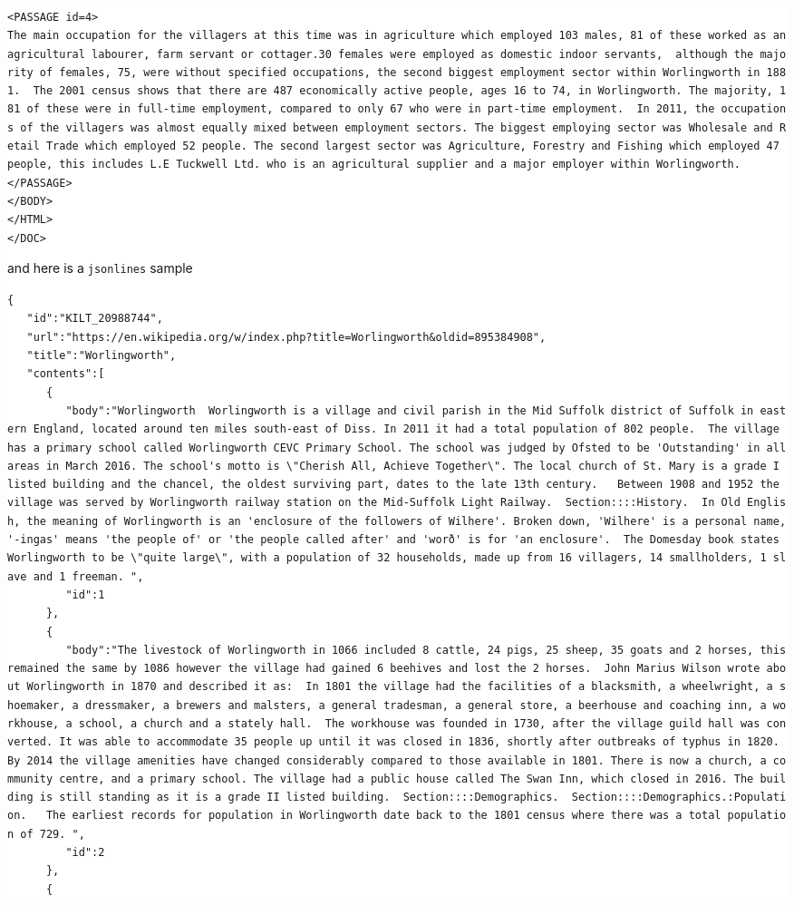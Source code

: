 ```
<PASSAGE id=4>
The main occupation for the villagers at this time was in agriculture which employed 103 males, 81 of these worked as an agricultural labourer, farm servant or cottager.30 females were employed as domestic indoor servants,  although the majority of females, 75, were without specified occupations, the second biggest employment sector within Worlingworth in 1881.  The 2001 census shows that there are 487 economically active people, ages 16 to 74, in Worlingworth. The majority, 181 of these were in full-time employment, compared to only 67 who were in part-time employment.  In 2011, the occupations of the villagers was almost equally mixed between employment sectors. The biggest employing sector was Wholesale and Retail Trade which employed 52 people. The second largest sector was Agriculture, Forestry and Fishing which employed 47 people, this includes L.E Tuckwell Ltd. who is an agricultural supplier and a major employer within Worlingworth. 
</PASSAGE>
</BODY>
</HTML>
</DOC>
```

and here is a `jsonlines` sample

```
{
   "id":"KILT_20988744",
   "url":"https://en.wikipedia.org/w/index.php?title=Worlingworth&oldid=895384908",
   "title":"Worlingworth",
   "contents":[
      {
         "body":"Worlingworth  Worlingworth is a village and civil parish in the Mid Suffolk district of Suffolk in eastern England, located around ten miles south-east of Diss. In 2011 it had a total population of 802 people.  The village has a primary school called Worlingworth CEVC Primary School. The school was judged by Ofsted to be 'Outstanding' in all areas in March 2016. The school's motto is \"Cherish All, Achieve Together\". The local church of St. Mary is a grade I listed building and the chancel, the oldest surviving part, dates to the late 13th century.   Between 1908 and 1952 the village was served by Worlingworth railway station on the Mid-Suffolk Light Railway.  Section::::History.  In Old English, the meaning of Worlingworth is an 'enclosure of the followers of Wilhere'. Broken down, 'Wilhere' is a personal name, '-ingas' means 'the people of' or 'the people called after' and 'worð' is for 'an enclosure'.  The Domesday book states Worlingworth to be \"quite large\", with a population of 32 households, made up from 16 villagers, 14 smallholders, 1 slave and 1 freeman. ",
         "id":1
      },
      {
         "body":"The livestock of Worlingworth in 1066 included 8 cattle, 24 pigs, 25 sheep, 35 goats and 2 horses, this remained the same by 1086 however the village had gained 6 beehives and lost the 2 horses.  John Marius Wilson wrote about Worlingworth in 1870 and described it as:  In 1801 the village had the facilities of a blacksmith, a wheelwright, a shoemaker, a dressmaker, a brewers and malsters, a general tradesman, a general store, a beerhouse and coaching inn, a workhouse, a school, a church and a stately hall.  The workhouse was founded in 1730, after the village guild hall was converted. It was able to accommodate 35 people up until it was closed in 1836, shortly after outbreaks of typhus in 1820.  By 2014 the village amenities have changed considerably compared to those available in 1801. There is now a church, a community centre, and a primary school. The village had a public house called The Swan Inn, which closed in 2016. The building is still standing as it is a grade II listed building.  Section::::Demographics.  Section::::Demographics.:Population.   The earliest records for population in Worlingworth date back to the 1801 census where there was a total population of 729. ",
         "id":2
      },
      {
```